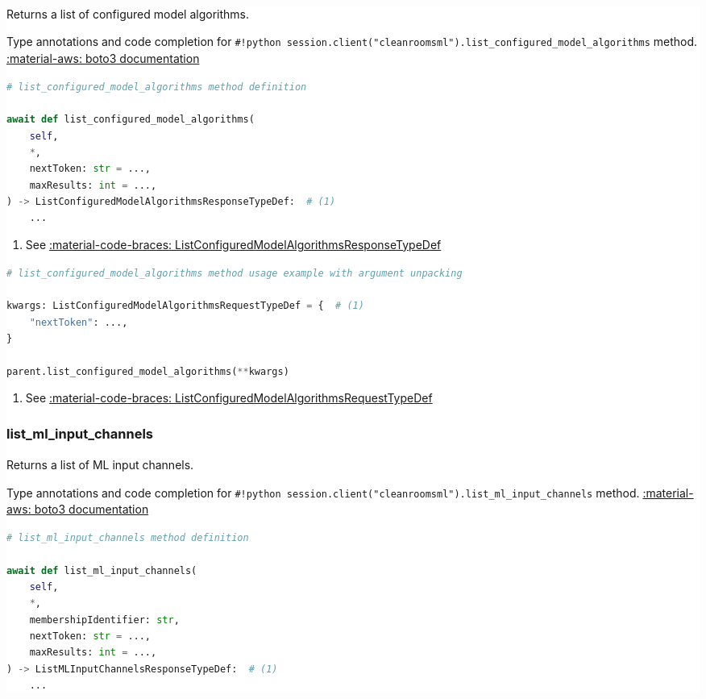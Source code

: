 Returns a list of configured model algorithms.

Type annotations and code completion for `#!python session.client("cleanroomsml").list_configured_model_algorithms` method.
[:material-aws: boto3 documentation](https://boto3.amazonaws.com/v1/documentation/api/latest/reference/services/cleanroomsml.html#CleanRoomsML.Client)

```python
# list_configured_model_algorithms method definition

await def list_configured_model_algorithms(
    self,
    *,
    nextToken: str = ...,
    maxResults: int = ...,
) -> ListConfiguredModelAlgorithmsResponseTypeDef:  # (1)
    ...
```

1. See [:material-code-braces: ListConfiguredModelAlgorithmsResponseTypeDef](./type_defs.md#listconfiguredmodelalgorithmsresponsetypedef)


```python
# list_configured_model_algorithms method usage example with argument unpacking

kwargs: ListConfiguredModelAlgorithmsRequestTypeDef = {  # (1)
    "nextToken": ...,
}

parent.list_configured_model_algorithms(**kwargs)
```

1. See [:material-code-braces: ListConfiguredModelAlgorithmsRequestTypeDef](./type_defs.md#listconfiguredmodelalgorithmsrequesttypedef)

### list\_ml\_input\_channels

Returns a list of ML input channels.

Type annotations and code completion for `#!python session.client("cleanroomsml").list_ml_input_channels` method.
[:material-aws: boto3 documentation](https://boto3.amazonaws.com/v1/documentation/api/latest/reference/services/cleanroomsml.html#CleanRoomsML.Client)

```python
# list_ml_input_channels method definition

await def list_ml_input_channels(
    self,
    *,
    membershipIdentifier: str,
    nextToken: str = ...,
    maxResults: int = ...,
) -> ListMLInputChannelsResponseTypeDef:  # (1)
    ...
```
